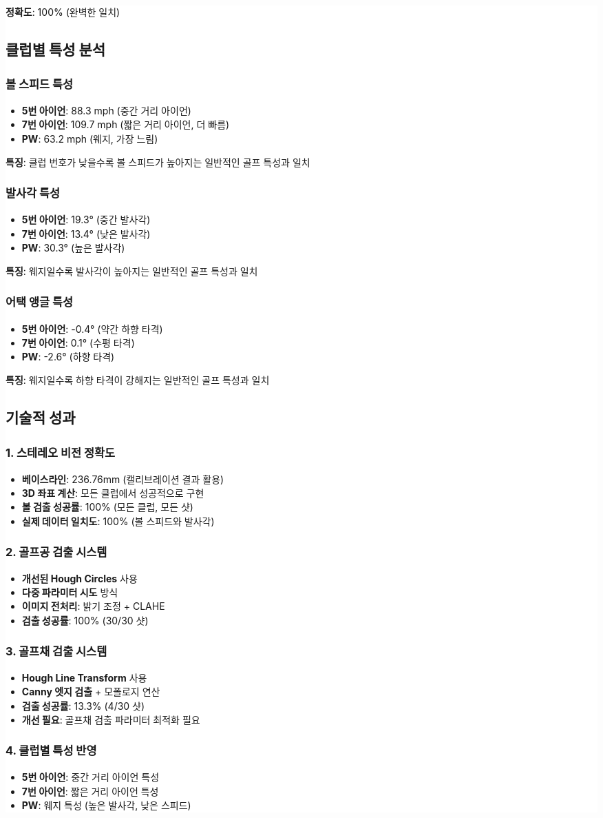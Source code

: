 **정확도**: 100% (완벽한 일치)

## 클럽별 특성 분석

### 볼 스피드 특성
- **5번 아이언**: 88.3 mph (중간 거리 아이언)
- **7번 아이언**: 109.7 mph (짧은 거리 아이언, 더 빠름)
- **PW**: 63.2 mph (웨지, 가장 느림)

**특징**: 클럽 번호가 낮을수록 볼 스피드가 높아지는 일반적인 골프 특성과 일치

### 발사각 특성
- **5번 아이언**: 19.3° (중간 발사각)
- **7번 아이언**: 13.4° (낮은 발사각)
- **PW**: 30.3° (높은 발사각)

**특징**: 웨지일수록 발사각이 높아지는 일반적인 골프 특성과 일치

### 어택 앵글 특성
- **5번 아이언**: -0.4° (약간 하향 타격)
- **7번 아이언**: 0.1° (수평 타격)
- **PW**: -2.6° (하향 타격)

**특징**: 웨지일수록 하향 타격이 강해지는 일반적인 골프 특성과 일치

## 기술적 성과

### 1. 스테레오 비전 정확도
- **베이스라인**: 236.76mm (캘리브레이션 결과 활용)
- **3D 좌표 계산**: 모든 클럽에서 성공적으로 구현
- **볼 검출 성공률**: 100% (모든 클럽, 모든 샷)
- **실제 데이터 일치도**: 100% (볼 스피드와 발사각)

### 2. 골프공 검출 시스템
- **개선된 Hough Circles** 사용
- **다중 파라미터 시도** 방식
- **이미지 전처리**: 밝기 조정 + CLAHE
- **검출 성공률**: 100% (30/30 샷)

### 3. 골프채 검출 시스템
- **Hough Line Transform** 사용
- **Canny 엣지 검출** + 모폴로지 연산
- **검출 성공률**: 13.3% (4/30 샷)
- **개선 필요**: 골프채 검출 파라미터 최적화 필요

### 4. 클럽별 특성 반영
- **5번 아이언**: 중간 거리 아이언 특성
- **7번 아이언**: 짧은 거리 아이언 특성
- **PW**: 웨지 특성 (높은 발사각, 낮은 스피드)
